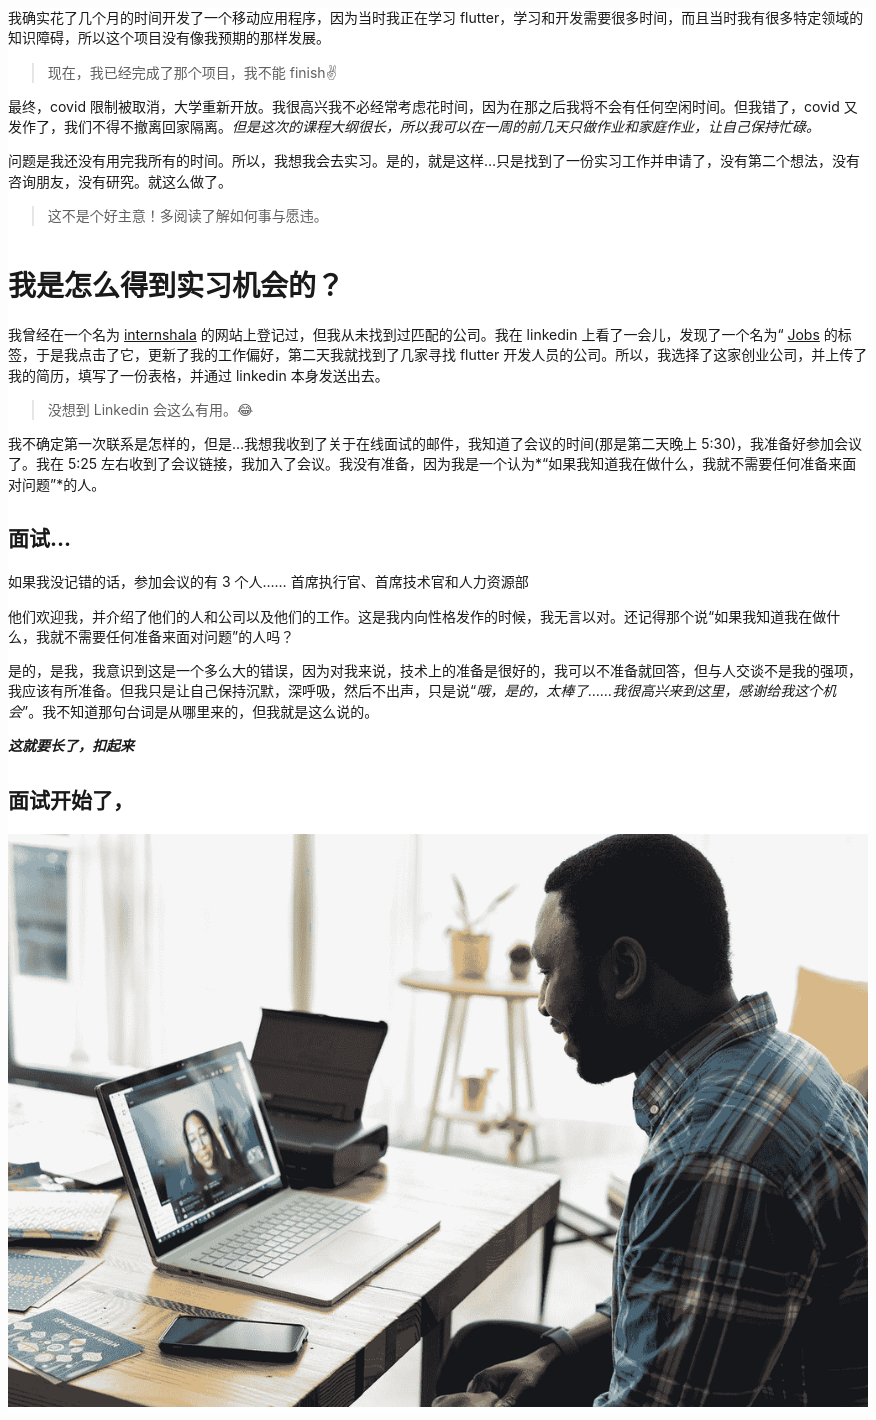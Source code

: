 我确实花了几个月的时间开发了一个移动应用程序，因为当时我正在学习 flutter，学习和开发需要很多时间，而且当时我有很多特定领域的知识障碍，所以这个项目没有像我预期的那样发展。

> 现在，我已经完成了那个项目，我不能 finish✌

最终，covid 限制被取消，大学重新开放。我很高兴我不必经常考虑花时间，因为在那之后我将不会有任何空闲时间。但我错了，covid 又发作了，我们不得不撤离回家隔离。*但是这次的课程大纲很长，所以我可以在一周的前几天只做作业和家庭作业，让自己保持忙碌。*

问题是我还没有用完我所有的时间。所以，我想我会去实习。是的，就是这样…只是找到了一份实习工作并申请了，没有第二个想法，没有咨询朋友，没有研究。就这么做了。

> 这不是个好主意！多阅读了解如何事与愿违。

# 我是怎么得到实习机会的？

我曾经在一个名为 [internshala](https://internshala.com/internships/) 的网站上登记过，但我从未找到过匹配的公司。我在 linkedin 上看了一会儿，发现了一个名为“ [Jobs](https://www.linkedin.com/jobs/) 的标签，于是我点击了它，更新了我的工作偏好，第二天我就找到了几家寻找 flutter 开发人员的公司。所以，我选择了这家创业公司，并上传了我的简历，填写了一份表格，并通过 linkedin 本身发送出去。

> 没想到 Linkedin 会这么有用。😂

我不确定第一次联系是怎样的，但是…我想我收到了关于在线面试的邮件，我知道了会议的时间(那是第二天晚上 5:30)，我准备好参加会议了。我在 5:25 左右收到了会议链接，我加入了会议。我没有准备，因为我是一个认为*“如果我知道我在做什么，我就不需要任何准备来面对问题”*的人。

## 面试…

如果我没记错的话，参加会议的有 3 个人……
首席执行官、首席技术官和人力资源部

他们欢迎我，并介绍了他们的人和公司以及他们的工作。这是我内向性格发作的时候，我无言以对。还记得那个说“如果我知道我在做什么，我就不需要任何准备来面对问题”的人吗？

是的，是我，我意识到这是一个多么大的错误，因为对我来说，技术上的准备是很好的，我可以不准备就回答，但与人交谈不是我的强项，我应该有所准备。但我只是让自己保持沉默，深呼吸，然后不出声，只是说“*哦，是的，太棒了……我很高兴来到这里，感谢给我这个机会*”。我不知道那句台词是从哪里来的，但我就是这么说的。

***这就要长了，扣起来***

## 面试开始了，

![](img/44d8e88d3af7278fbac44dff6ad75067.png)
